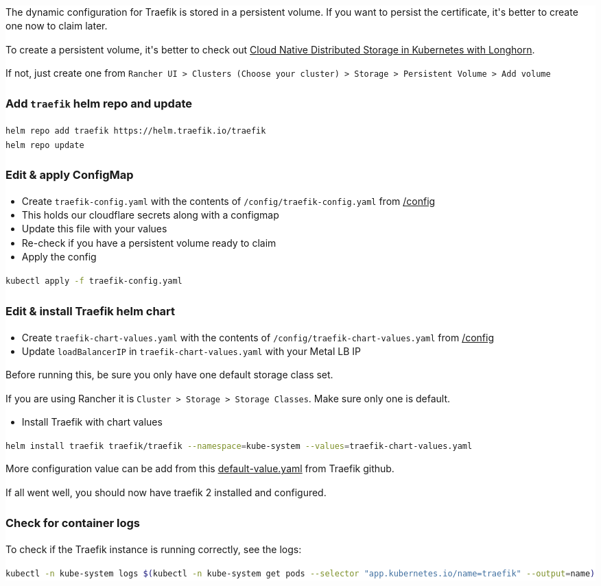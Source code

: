 The dynamic configuration for Traefik is stored in a persistent volume. If you want to persist the certificate, it's better to create one now to claim later.

To create a persistent volume, it's better to check out [Cloud Native Distributed Storage in Kubernetes with Longhorn](https://www.youtube.com/watch?v=eKBBHc0t7bc).

If not, just create one from `Rancher UI > Clusters (Choose your cluster) > Storage > Persistent Volume > Add volume`

### Add `traefik` helm repo and update

```bash
helm repo add traefik https://helm.traefik.io/traefik
helm repo update
```

### Edit & apply ConfigMap

* Create `traefik-config.yaml` with the contents of `/config/traefik-config.yaml` from [/config](https://github.com/techno-tim/launchpad/tree/master/kubernetes/traefik2-k3s-rancher/config)
* This holds our cloudflare secrets along with a configmap
* Update this file with your values
* Re-check if you have a persistent volume ready to claim
* Apply the config

```bash
kubectl apply -f traefik-config.yaml
```

### Edit & install Traefik helm chart

* Create `traefik-chart-values.yaml` with the contents of `/config/traefik-chart-values.yaml` from [/config](https://github.com/techno-tim/launchpad/tree/master/kubernetes/traefik2-k3s-rancher/config)
* Update `loadBalancerIP` in `traefik-chart-values.yaml` with your Metal LB IP

Before running this, be sure you only have one default storage class set.

If you are using Rancher it is `Cluster > Storage > Storage Classes`. Make sure only one is default.

* Install Traefik with chart values

```bash
helm install traefik traefik/traefik --namespace=kube-system --values=traefik-chart-values.yaml
```

More configuration value can be add from this [default-value.yaml](https://github.com/traefik/traefik-helm-chart/blob/master/traefik/values.yaml) from Traefik github.

If all went well, you should now have traefik 2 installed and configured.

### Check for container logs

To check if the Traefik instance is running correctly, see the logs:

```bash
kubectl -n kube-system logs $(kubectl -n kube-system get pods --selector "app.kubernetes.io/name=traefik" --output=name)
```
